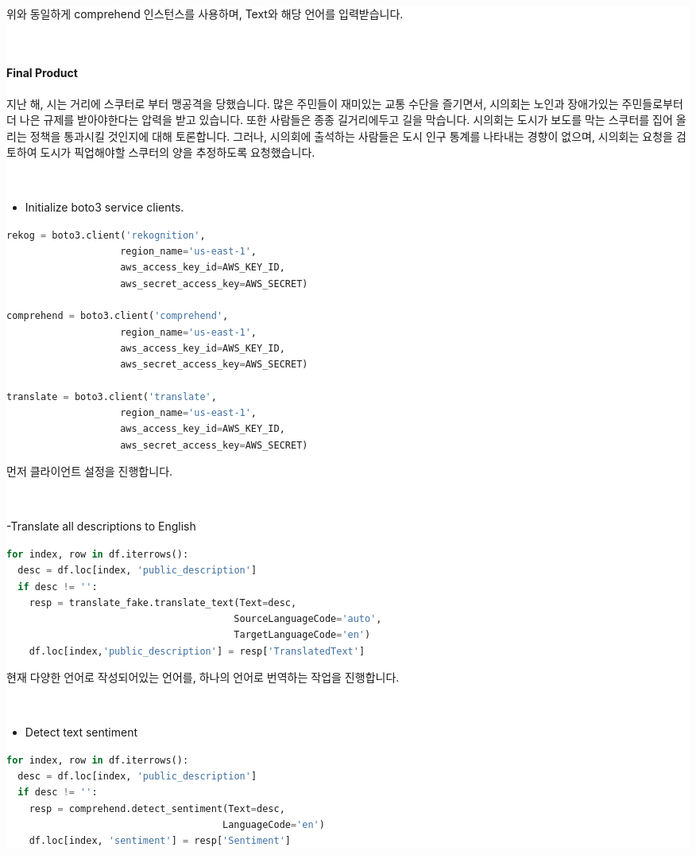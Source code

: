 위와 동일하게 comprehend 인스턴스를 사용하며, Text와 해당 언어를 입력받습니다.

<br>

#### Final Product

지난 해, 시는 거리에 스쿠터로 부터 맹공격을 당했습니다. 많은 주민들이 재미있는 교통 수단을 즐기면서, 시의회는 노인과 장애가있는 주민들로부터 더 나은 규제를 받아야한다는 압력을 받고 있습니다. 또한 사람들은 종종 길거리에두고 길을 막습니다. 시의회는 도시가 보도를 막는 스쿠터를 집어 올리는 정책을 통과시킬 것인지에 대해 토론합니다. 그러나, 시의회에 출석하는 사람들은 도시 인구 통계를 나타내는 경향이 없으며, 시의회는 요청을 검토하여 도시가 픽업해야할 스쿠터의 양을 추정하도록 요청했습니다.

<br>

- Initialize boto3 service clients.

```python
rekog = boto3.client('rekognition',
                    region_name='us-east-1',
                    aws_access_key_id=AWS_KEY_ID,
                    aws_secret_access_key=AWS_SECRET)

comprehend = boto3.client('comprehend',
                    region_name='us-east-1',
                    aws_access_key_id=AWS_KEY_ID,
                    aws_secret_access_key=AWS_SECRET)

translate = boto3.client('translate',
                    region_name='us-east-1',
                    aws_access_key_id=AWS_KEY_ID,
                    aws_secret_access_key=AWS_SECRET)
```

먼저 클라이언트 설정을 진행합니다.

<br>

-Translate all descriptions to English

```python
for index, row in df.iterrows():
  desc = df.loc[index, 'public_description']
  if desc != '':
    resp = translate_fake.translate_text(Text=desc,
                                        SourceLanguageCode='auto',
                                        TargetLanguageCode='en')
    df.loc[index,'public_description'] = resp['TranslatedText']
```

현재 다양한 언어로 작성되어있는 언어를, 하나의 언어로 번역하는 작업을 진행합니다.

<br>

- Detect text sentiment

```python
for index, row in df.iterrows():
  desc = df.loc[index, 'public_description']
  if desc != '':
    resp = comprehend.detect_sentiment(Text=desc,
                                      LanguageCode='en')
    df.loc[index, 'sentiment'] = resp['Sentiment']
```
